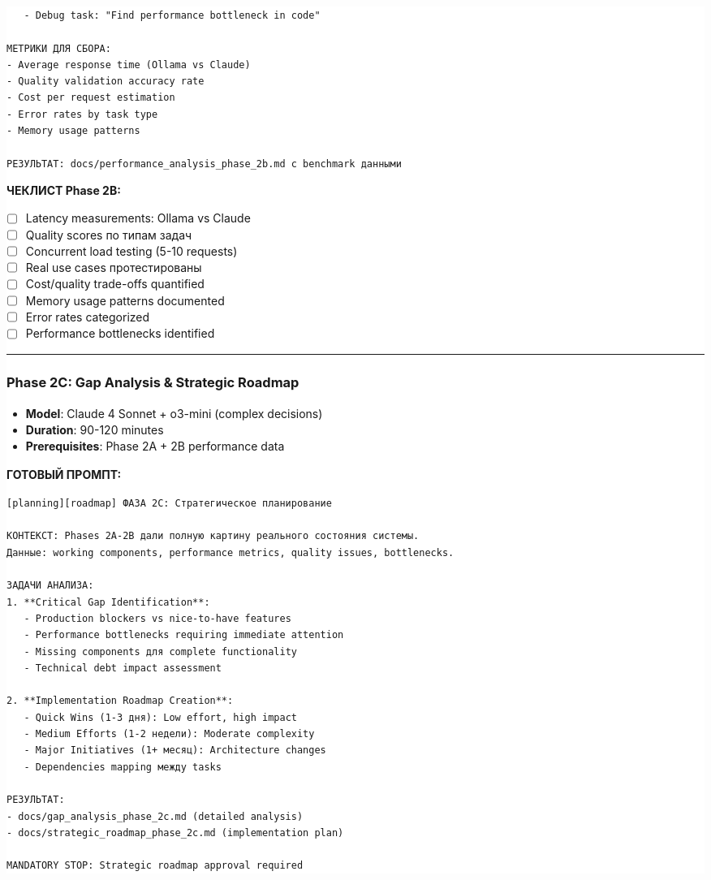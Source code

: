 ```
   - Debug task: "Find performance bottleneck in code"

МЕТРИКИ ДЛЯ СБОРА:
- Average response time (Ollama vs Claude)
- Quality validation accuracy rate
- Cost per request estimation
- Error rates by task type
- Memory usage patterns

РЕЗУЛЬТАТ: docs/performance_analysis_phase_2b.md с benchmark данными
```

**ЧЕКЛИСТ Phase 2B:**
- [ ] Latency measurements: Ollama vs Claude
- [ ] Quality scores по типам задач
- [ ] Concurrent load testing (5-10 requests)
- [ ] Real use cases протестированы
- [ ] Cost/quality trade-offs quantified
- [ ] Memory usage patterns documented
- [ ] Error rates categorized
- [ ] Performance bottlenecks identified

---

### Phase 2C: Gap Analysis & Strategic Roadmap  
- **Model**: Claude 4 Sonnet + o3-mini (complex decisions)
- **Duration**: 90-120 minutes
- **Prerequisites**: Phase 2A + 2B performance data

**ГОТОВЫЙ ПРОМПТ:**
```
[planning][roadmap] ФАЗА 2C: Стратегическое планирование

КОНТЕКСТ: Phases 2A-2B дали полную картину реального состояния системы.
Данные: working components, performance metrics, quality issues, bottlenecks.

ЗАДАЧИ АНАЛИЗА:
1. **Critical Gap Identification**:
   - Production blockers vs nice-to-have features
   - Performance bottlenecks requiring immediate attention  
   - Missing components для complete functionality
   - Technical debt impact assessment

2. **Implementation Roadmap Creation**:
   - Quick Wins (1-3 дня): Low effort, high impact
   - Medium Efforts (1-2 недели): Moderate complexity
   - Major Initiatives (1+ месяц): Architecture changes
   - Dependencies mapping между tasks

РЕЗУЛЬТАТ:
- docs/gap_analysis_phase_2c.md (detailed analysis)
- docs/strategic_roadmap_phase_2c.md (implementation plan)

MANDATORY STOP: Strategic roadmap approval required
```
